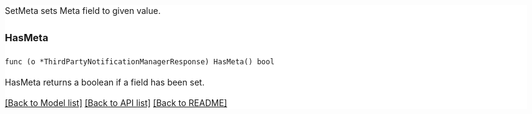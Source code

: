SetMeta sets Meta field to given value.

### HasMeta

`func (o *ThirdPartyNotificationManagerResponse) HasMeta() bool`

HasMeta returns a boolean if a field has been set.


[[Back to Model list]](../README.md#documentation-for-models) [[Back to API list]](../README.md#documentation-for-api-endpoints) [[Back to README]](../README.md)


